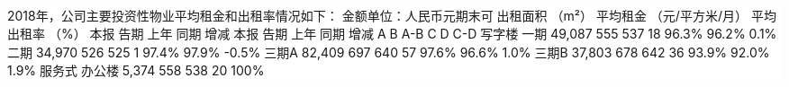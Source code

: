 2018年，公司主要投资性物业平均租金和出租率情况如下：
金额单位：人民币元期末可
出租面积
（m²）
平均租金
（元/平方米/月）
平均出租率
（%）
本报
告期
上年
同期
增减
本报
告期
上年
同期
增减
A
B
A-B
C
D
C-D
写字楼
一期
49,087
555
537
18
96.3%
96.2%
0.1%
二期
34,970
526
525
1
97.4%
97.9%
-0.5%
三期A
82,409
697
640
57
97.6%
96.6%
1.0%
三期B
37,803
678
642
36
93.9%
92.0%
1.9%
服务式
办公楼
5,374
558
538
20
100%
